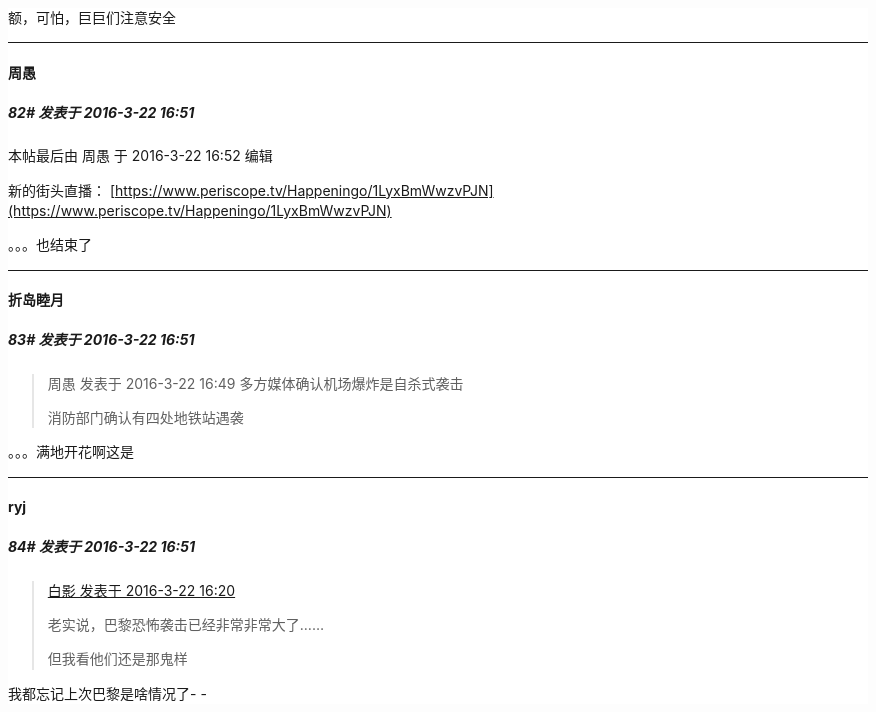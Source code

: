 额，可怕，巨巨们注意安全







*****

####  周愚  
##### 82#       发表于 2016-3-22 16:51



 本帖最后由 周愚 于 2016-3-22 16:52 编辑 

新的街头直播：
[https://www.periscope.tv/Happeningo/1LyxBmWwzvPJN](https://www.periscope.tv/Happeningo/1LyxBmWwzvPJN)

。。。也结束了







*****

####  折岛睦月  
##### 83#       发表于 2016-3-22 16:51



<blockquote>周愚 发表于 2016-3-22 16:49
多方媒体确认机场爆炸是自杀式袭击

消防部门确认有四处地铁站遇袭</blockquote>
。。。满地开花啊这是







*****

####  ryj  
##### 84#       发表于 2016-3-22 16:51



<blockquote><a href="httphttps://bbs.saraba1st.com/2b/forum.php?mod=redirect&amp;goto=findpost&amp;pid=31904719&amp;ptid=1227766" target="_blank">白影 发表于 2016-3-22 16:20</a>

老实说，巴黎恐怖袭击已经非常非常大了……


但我看他们还是那鬼样</blockquote>
我都忘记上次巴黎是啥情况了- -




